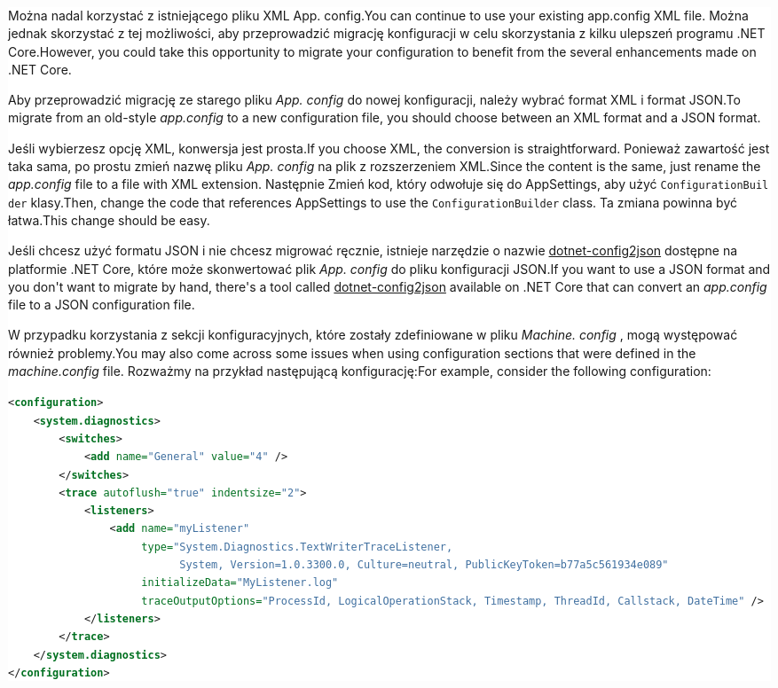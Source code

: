 <span data-ttu-id="88458-139">Można nadal korzystać z istniejącego pliku XML App. config.</span><span class="sxs-lookup"><span data-stu-id="88458-139">You can continue to use your existing app.config XML file.</span></span> <span data-ttu-id="88458-140">Można jednak skorzystać z tej możliwości, aby przeprowadzić migrację konfiguracji w celu skorzystania z kilku ulepszeń programu .NET Core.</span><span class="sxs-lookup"><span data-stu-id="88458-140">However, you could take this opportunity to migrate your configuration to benefit from the several enhancements made on .NET Core.</span></span>

<span data-ttu-id="88458-141">Aby przeprowadzić migrację ze starego pliku *App. config* do nowej konfiguracji, należy wybrać format XML i format JSON.</span><span class="sxs-lookup"><span data-stu-id="88458-141">To migrate from an old-style *app.config* to a new configuration file, you should choose between an XML format and a JSON format.</span></span>

<span data-ttu-id="88458-142">Jeśli wybierzesz opcję XML, konwersja jest prosta.</span><span class="sxs-lookup"><span data-stu-id="88458-142">If you choose XML, the conversion is straightforward.</span></span> <span data-ttu-id="88458-143">Ponieważ zawartość jest taka sama, po prostu zmień nazwę pliku *App. config* na plik z rozszerzeniem XML.</span><span class="sxs-lookup"><span data-stu-id="88458-143">Since the content is the same, just rename the *app.config* file to a file with XML extension.</span></span> <span data-ttu-id="88458-144">Następnie Zmień kod, który odwołuje się do AppSettings, aby użyć `ConfigurationBuilder` klasy.</span><span class="sxs-lookup"><span data-stu-id="88458-144">Then, change the code that references AppSettings to use the `ConfigurationBuilder` class.</span></span> <span data-ttu-id="88458-145">Ta zmiana powinna być łatwa.</span><span class="sxs-lookup"><span data-stu-id="88458-145">This change should be easy.</span></span>

<span data-ttu-id="88458-146">Jeśli chcesz użyć formatu JSON i nie chcesz migrować ręcznie, istnieje narzędzie o nazwie [dotnet-config2json](https://www.nuget.org/packages/dotnet-config2json/) dostępne na platformie .NET Core, które może skonwertować plik *App. config* do pliku konfiguracji JSON.</span><span class="sxs-lookup"><span data-stu-id="88458-146">If you want to use a JSON format and you don't want to migrate by hand, there's a tool called [dotnet-config2json](https://www.nuget.org/packages/dotnet-config2json/) available on .NET Core that can convert an *app.config* file to a JSON configuration file.</span></span>

<span data-ttu-id="88458-147">W przypadku korzystania z sekcji konfiguracyjnych, które zostały zdefiniowane w pliku *Machine. config* , mogą występować również problemy.</span><span class="sxs-lookup"><span data-stu-id="88458-147">You may also come across some issues when using configuration sections that were defined in the *machine.config* file.</span></span> <span data-ttu-id="88458-148">Rozważmy na przykład następującą konfigurację:</span><span class="sxs-lookup"><span data-stu-id="88458-148">For example, consider the following configuration:</span></span>

```xml
<configuration>
    <system.diagnostics>
        <switches>
            <add name="General" value="4" />
        </switches>
        <trace autoflush="true" indentsize="2">
            <listeners>
                <add name="myListener"
                     type="System.Diagnostics.TextWriterTraceListener,
                           System, Version=1.0.3300.0, Culture=neutral, PublicKeyToken=b77a5c561934e089"
                     initializeData="MyListener.log"
                     traceOutputOptions="ProcessId, LogicalOperationStack, Timestamp, ThreadId, Callstack, DateTime" />
            </listeners>
        </trace>
    </system.diagnostics>
</configuration>
```
